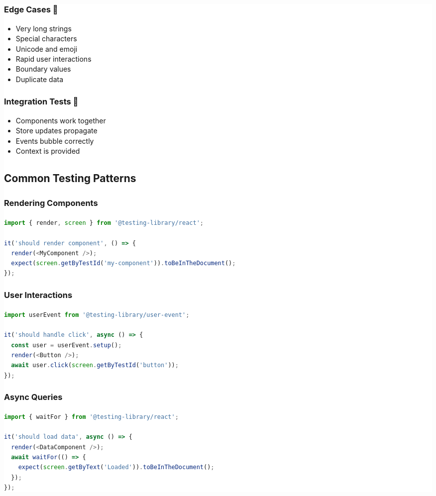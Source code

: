 ### Edge Cases 🔄
- Very long strings
- Special characters
- Unicode and emoji
- Rapid user interactions
- Boundary values
- Duplicate data

### Integration Tests 🔗
- Components work together
- Store updates propagate
- Events bubble correctly
- Context is provided

## Common Testing Patterns

### Rendering Components

```typescript
import { render, screen } from '@testing-library/react';

it('should render component', () => {
  render(<MyComponent />);
  expect(screen.getByTestId('my-component')).toBeInTheDocument();
});
```

### User Interactions

```typescript
import userEvent from '@testing-library/user-event';

it('should handle click', async () => {
  const user = userEvent.setup();
  render(<Button />);
  await user.click(screen.getByTestId('button'));
});
```

### Async Queries

```typescript
import { waitFor } from '@testing-library/react';

it('should load data', async () => {
  render(<DataComponent />);
  await waitFor(() => {
    expect(screen.getByText('Loaded')).toBeInTheDocument();
  });
});
```
